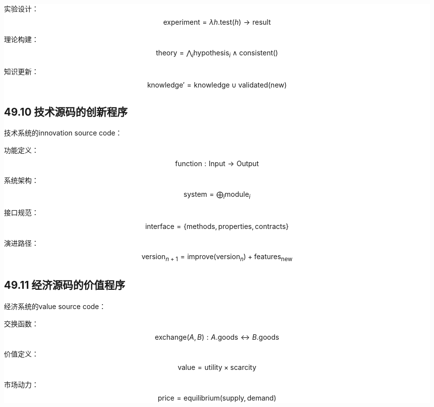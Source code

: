 实验设计：
$$
\text{experiment} = \lambda h. \text{test}(h) \to \text{result}
$$

理论构建：
$$
\text{theory} = \bigwedge_i \text{hypothesis}_i \land \text{consistent}()
$$

知识更新：
$$
\text{knowledge}' = \text{knowledge} \cup \text{validated}(\text{new})
$$

## 49.10 技术源码的创新程序

技术系统的innovation source code：

功能定义：
$$
\text{function} : \text{Input} \to \text{Output}
$$

系统架构：
$$
\text{system} = \bigoplus_i \text{module}_i
$$

接口规范：
$$
\text{interface} = \{\text{methods}, \text{properties}, \text{contracts}\}
$$

演进路径：
$$
\text{version}_{n+1} = \text{improve}(\text{version}_n) + \text{features}_{\text{new}}
$$

## 49.11 经济源码的价值程序

经济系统的value source code：

交换函数：
$$
\text{exchange}(A, B) : A.\text{goods} \leftrightarrow B.\text{goods}
$$

价值定义：
$$
\text{value} = \text{utility} \times \text{scarcity}
$$

市场动力：
$$
\text{price} = \text{equilibrium}(\text{supply}, \text{demand})
$$
